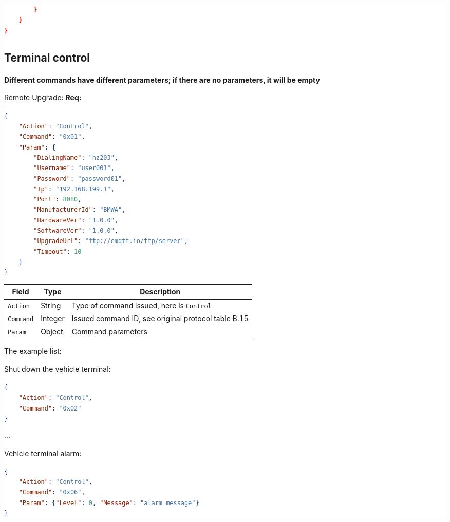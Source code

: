 ```json
        }
    }
}
```

## Terminal control
**Different commands have different parameters; if there are no parameters, it will be empty**

Remote Upgrade:
**Req:**

```json
{
    "Action": "Control",
    "Command": "0x01",
    "Param": {
        "DialingName": "hz203",
        "Username": "user001",
        "Password": "password01",
        "Ip": "192.168.199.1",
        "Port": 8080,
        "ManufacturerId": "BMWA",
        "HardwareVer": "1.0.0",
        "SoftwareVer": "1.0.0",
        "UpgradeUrl": "ftp://emqtt.io/ftp/server",
        "Timeout": 10
    }
}
```

| Field     | Type    | Description                                         |
| --------- | ------- | ----------------------------------------------------|
| `Action`  | String  | Type of command issued, here is `Control`           |
| `Command` | Integer | Issued command ID, see original protocol table B.15 |
| `Param`   | Object  | Command parameters                                  |

The example list:

Shut down the vehicle terminal:

```json
{
    "Action": "Control",
    "Command": "0x02"
}
```

...

Vehicle terminal alarm:
```json
{
    "Action": "Control",
    "Command": "0x06",
    "Param": {"Level": 0, "Message": "alarm message"}
}
```
